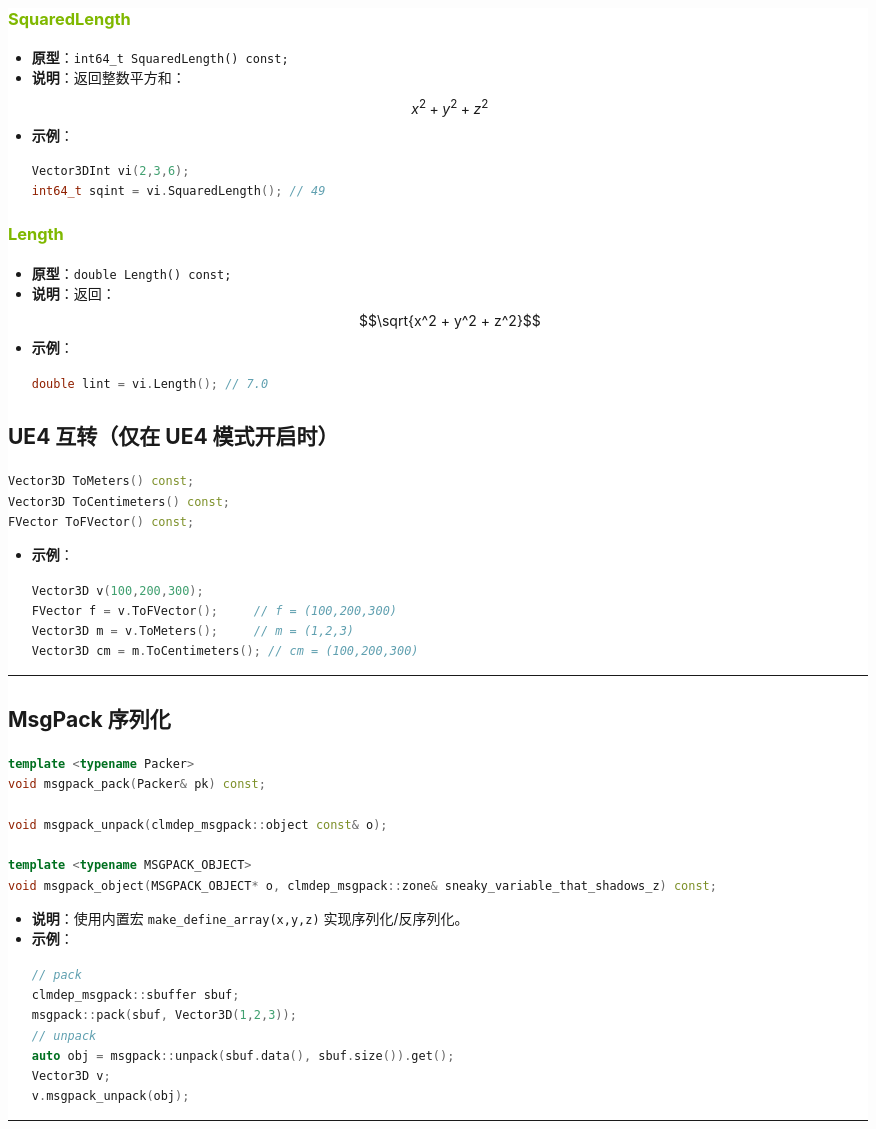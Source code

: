 ### **<font color="#7fb800">SquaredLength</font>**
- **原型**：`int64_t SquaredLength() const;`  
- **说明**：返回整数平方和：$$x^2 + y^2 + z^2$$  
- **示例**：  
  ```cpp
  Vector3DInt vi(2,3,6);
  int64_t sqint = vi.SquaredLength(); // 49
  ```

### **<font color="#7fb800">Length</font>**
- **原型**：`double Length() const;`  
- **说明**：返回：$$\sqrt{x^2 + y^2 + z^2}$$  
- **示例**：  
  ```cpp
  double lint = vi.Length(); // 7.0
  ```

## UE4 互转（仅在 UE4 模式开启时）

```cpp
Vector3D ToMeters() const;
Vector3D ToCentimeters() const;
FVector ToFVector() const;
```
- **示例**：  
  ```cpp
  Vector3D v(100,200,300);
  FVector f = v.ToFVector();     // f = (100,200,300)
  Vector3D m = v.ToMeters();     // m = (1,2,3)
  Vector3D cm = m.ToCentimeters(); // cm = (100,200,300)
  ```

---

## MsgPack 序列化

```cpp
template <typename Packer>
void msgpack_pack(Packer& pk) const;

void msgpack_unpack(clmdep_msgpack::object const& o);

template <typename MSGPACK_OBJECT>
void msgpack_object(MSGPACK_OBJECT* o, clmdep_msgpack::zone& sneaky_variable_that_shadows_z) const;
```
- **说明**：使用内置宏 `make_define_array(x,y,z)` 实现序列化/反序列化。  
- **示例**：  
  ```cpp
  // pack
  clmdep_msgpack::sbuffer sbuf;
  msgpack::pack(sbuf, Vector3D(1,2,3));
  // unpack
  auto obj = msgpack::unpack(sbuf.data(), sbuf.size()).get();
  Vector3D v;
  v.msgpack_unpack(obj);
  ```

---